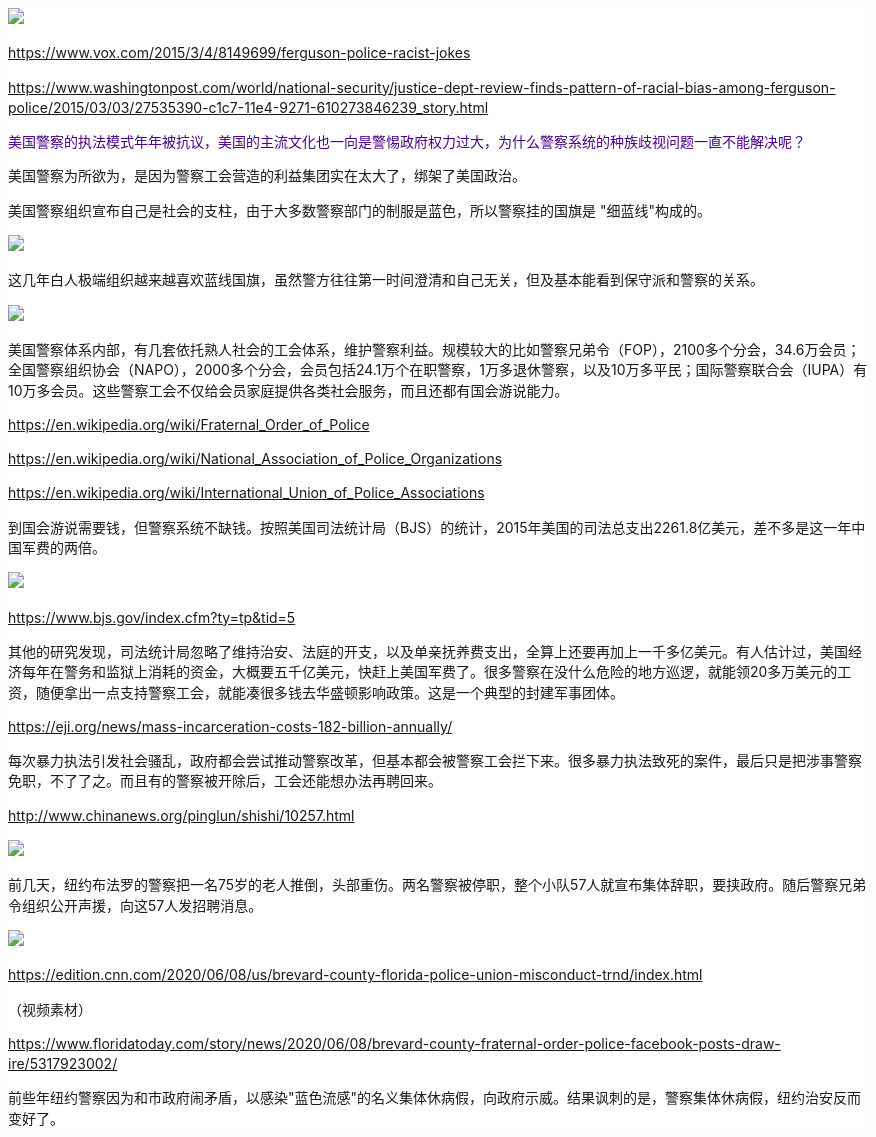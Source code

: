 ![](https://img.bedtime.news/2023/03/03/64018fc688214.png)

<https://www.vox.com/2015/3/4/8149699/ferguson-police-racist-jokes>

<https://www.washingtonpost.com/world/national-security/justice-dept-review-finds-pattern-of-racial-bias-among-ferguson-police/2015/03/03/27535390-c1c7-11e4-9271-610273846239_story.html>

<font color="indigo">美国警察的执法模式年年被抗议，美国的主流文化也一向是警惕政府权力过大，为什么警察系统的种族歧视问题一直不能解决呢？</font>

美国警察为所欲为，是因为警察工会营造的利益集团实在太大了，绑架了美国政治。

美国警察组织宣布自己是社会的支柱，由于大多数警察部门的制服是蓝色，所以警察挂的国旗是
"细蓝线"构成的。

![](https://img.bedtime.news/2023/03/03/64018fce7d44d.png)

这几年白人极端组织越来越喜欢蓝线国旗，虽然警方往往第一时间澄清和自己无关，但及基本能看到保守派和警察的关系。

![](https://img.bedtime.news/2023/03/03/64018fd198e93.png)

美国警察体系内部，有几套依托熟人社会的工会体系，维护警察利益。规模较大的比如警察兄弟令（FOP），2100多个分会，34.6万会员；全国警察组织协会（NAPO），2000多个分会，会员包括24.1万个在职警察，1万多退休警察，以及10万多平民；国际警察联合会（IUPA）有10万多会员。这些警察工会不仅给会员家庭提供各类社会服务，而且还都有国会游说能力。

<https://en.wikipedia.org/wiki/Fraternal_Order_of_Police>

<https://en.wikipedia.org/wiki/National_Association_of_Police_Organizations>

<https://en.wikipedia.org/wiki/International_Union_of_Police_Associations>

到国会游说需要钱，但警察系统不缺钱。按照美国司法统计局（BJS）的统计，2015年美国的司法总支出2261.8亿美元，差不多是这一年中国军费的两倍。

![](https://img.bedtime.news/2023/03/03/64018fd323ce0.png)

<https://www.bjs.gov/index.cfm?ty=tp&tid=5>

其他的研究发现，司法统计局忽略了维持治安、法庭的开支，以及单亲抚养费支出，全算上还要再加上一千多亿美元。有人估计过，美国经济每年在警务和监狱上消耗的资金，大概要五千亿美元，快赶上美国军费了。很多警察在没什么危险的地方巡逻，就能领20多万美元的工资，随便拿出一点支持警察工会，就能凑很多钱去华盛顿影响政策。这是一个典型的封建军事团体。

<https://eji.org/news/mass-incarceration-costs-182-billion-annually/>

每次暴力执法引发社会骚乱，政府都会尝试推动警察改革，但基本都会被警察工会拦下来。很多暴力执法致死的案件，最后只是把涉事警察免职，不了了之。而且有的警察被开除后，工会还能想办法再聘回来。

<http://www.chinanews.org/pinglun/shishi/10257.html>

![](https://img.bedtime.news/2023/03/03/64018fd7a89f3.png)

前几天，纽约布法罗的警察把一名75岁的老人推倒，头部重伤。两名警察被停职，整个小队57人就宣布集体辞职，要挟政府。随后警察兄弟令组织公开声援，向这57人发招聘消息。

![](https://img.bedtime.news/2023/03/03/64018fd939505.jpeg)

<https://edition.cnn.com/2020/06/08/us/brevard-county-florida-police-union-misconduct-trnd/index.html>

（视频素材）

<https://www.floridatoday.com/story/news/2020/06/08/brevard-county-fraternal-order-police-facebook-posts-draw-ire/5317923002/>

前些年纽约警察因为和市政府闹矛盾，以感染"蓝色流感"的名义集体休病假，向政府示威。结果讽刺的是，警察集体休病假，纽约治安反而变好了。
